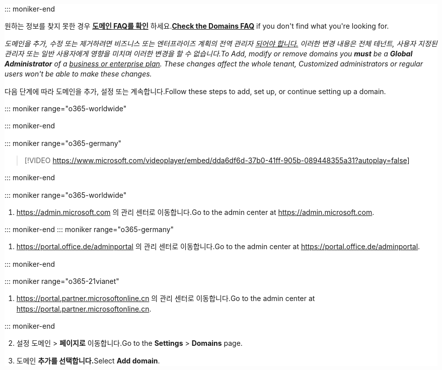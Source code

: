 ::: moniker-end

 <span data-ttu-id="87dd9-107">원하는 정보를 찾지 못한 경우 **[도메인 FAQ를 확인](domains-faq.yml)** 하세요.</span><span class="sxs-lookup"><span data-stu-id="87dd9-107">**[Check the Domains FAQ](domains-faq.yml)** if you don't find what you're looking for.</span></span> 
  
 <span data-ttu-id="87dd9-108">*도메인을 추가, 수정 또는  제거하려면  비즈니스 또는 엔터프라이즈 계획의 전역 관리자 [되어야 합니다.](https://products.office.com/business/office) 이러한 변경 내용은 전체 테넌트,   사용자 지정된 관리자 또는 일반 사용자에게 영향을 미치며 이러한 변경을 할 수 없습니다.*</span><span class="sxs-lookup"><span data-stu-id="87dd9-108">*To Add, modify or remove domains you **must** be a **Global Administrator** of a [business or enterprise plan](https://products.office.com/business/office). These changes affect the whole tenant, *Customized administrators* or *regular users* won't be able to make these changes.*</span></span>  

 <span data-ttu-id="87dd9-109">다음 단계에 따라 도메인을 추가, 설정 또는 계속합니다.</span><span class="sxs-lookup"><span data-stu-id="87dd9-109">Follow these steps to add, set up, or continue setting up a domain.</span></span> 

::: moniker range="o365-worldwide"
  
::: moniker-end

::: moniker range="o365-germany"

> [!VIDEO https://www.microsoft.com/videoplayer/embed/dda6df6d-37b0-41ff-905b-089448355a31?autoplay=false]
  
::: moniker-end

::: moniker range="o365-worldwide"

1. <span data-ttu-id="87dd9-110"><a href="https://go.microsoft.com/fwlink/p/?linkid=2024339" target="_blank">https://admin.microsoft.com</a> 의 관리 센터로 이동합니다.</span><span class="sxs-lookup"><span data-stu-id="87dd9-110">Go to the admin center at <a href="https://go.microsoft.com/fwlink/p/?linkid=2024339" target="_blank">https://admin.microsoft.com</a>.</span></span>

::: moniker-end
::: moniker range="o365-germany"

1. <span data-ttu-id="87dd9-111"><a href="https://go.microsoft.com/fwlink/p/?linkid=848041" target="_blank">https://portal.office.de/adminportal</a> 의 관리 센터로 이동합니다.</span><span class="sxs-lookup"><span data-stu-id="87dd9-111">Go to the admin center at <a href="https://go.microsoft.com/fwlink/p/?linkid=848041" target="_blank">https://portal.office.de/adminportal</a>.</span></span>

::: moniker-end

::: moniker range="o365-21vianet"

1. <span data-ttu-id="87dd9-112"><a href="https://go.microsoft.com/fwlink/p/?linkid=850627" target="_blank">https://portal.partner.microsoftonline.cn</a> 의 관리 센터로 이동합니다.</span><span class="sxs-lookup"><span data-stu-id="87dd9-112">Go to the admin center at <a href="https://go.microsoft.com/fwlink/p/?linkid=850627" target="_blank">https://portal.partner.microsoftonline.cn</a>.</span></span>

::: moniker-end
    
2. <span data-ttu-id="87dd9-113">설정 도메인   >  **페이지로** 이동합니다.</span><span class="sxs-lookup"><span data-stu-id="87dd9-113">Go to the **Settings** > **Domains** page.</span></span> 

3. <span data-ttu-id="87dd9-114">도메인 **추가를 선택합니다.**</span><span class="sxs-lookup"><span data-stu-id="87dd9-114">Select **Add domain**.</span></span>
    